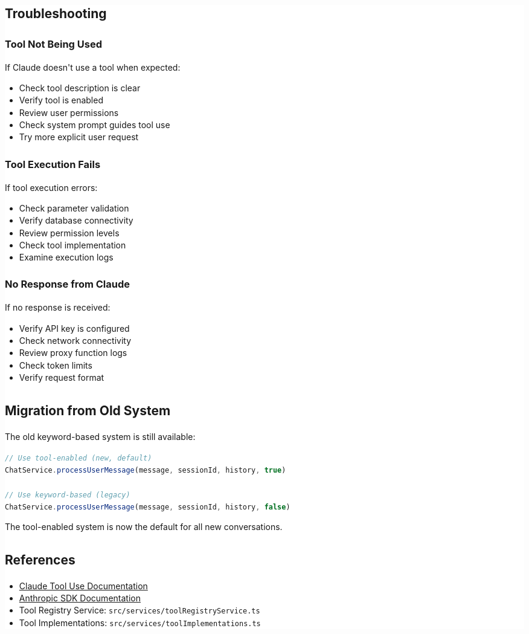 ## Troubleshooting

### Tool Not Being Used

If Claude doesn't use a tool when expected:
- Check tool description is clear
- Verify tool is enabled
- Review user permissions
- Check system prompt guides tool use
- Try more explicit user request

### Tool Execution Fails

If tool execution errors:
- Check parameter validation
- Verify database connectivity
- Review permission levels
- Check tool implementation
- Examine execution logs

### No Response from Claude

If no response is received:
- Verify API key is configured
- Check network connectivity
- Review proxy function logs
- Check token limits
- Verify request format

## Migration from Old System

The old keyword-based system is still available:

```typescript
// Use tool-enabled (new, default)
ChatService.processUserMessage(message, sessionId, history, true)

// Use keyword-based (legacy)
ChatService.processUserMessage(message, sessionId, history, false)
```

The tool-enabled system is now the default for all new conversations.

## References

- [Claude Tool Use Documentation](https://docs.anthropic.com/claude/docs/tool-use)
- [Anthropic SDK Documentation](https://github.com/anthropics/anthropic-sdk-typescript)
- Tool Registry Service: `src/services/toolRegistryService.ts`
- Tool Implementations: `src/services/toolImplementations.ts`
